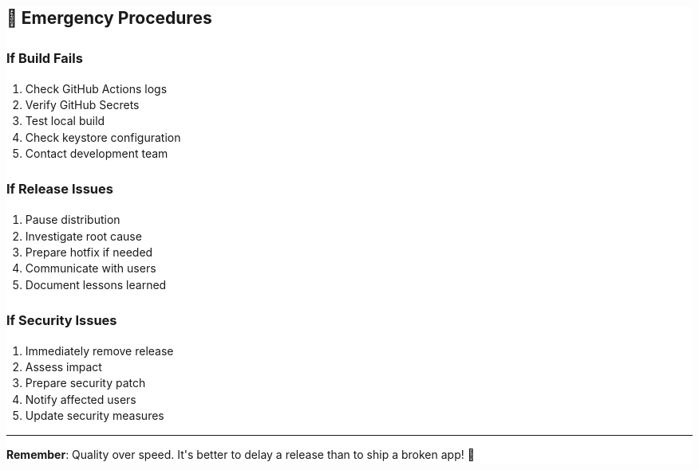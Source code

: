 ## 🚨 Emergency Procedures

### If Build Fails
1. Check GitHub Actions logs
2. Verify GitHub Secrets
3. Test local build
4. Check keystore configuration
5. Contact development team

### If Release Issues
1. Pause distribution
2. Investigate root cause
3. Prepare hotfix if needed
4. Communicate with users
5. Document lessons learned

### If Security Issues
1. Immediately remove release
2. Assess impact
3. Prepare security patch
4. Notify affected users
5. Update security measures

---

**Remember**: Quality over speed. It's better to delay a release than to ship a broken app! 🎯
